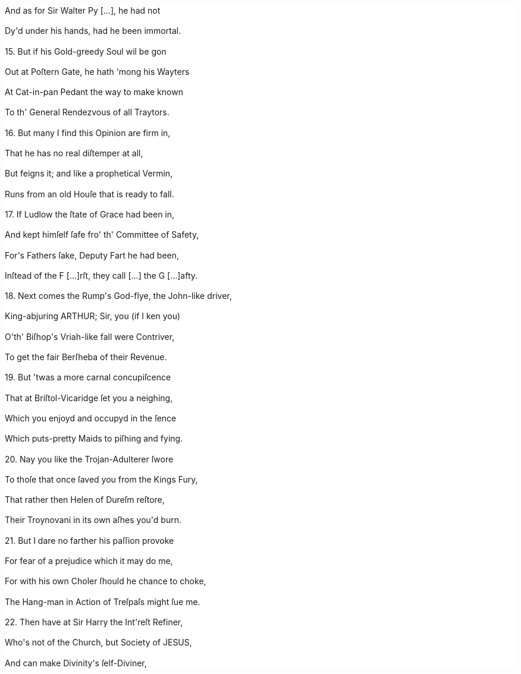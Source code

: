 And as for Sir Walter Py [...], he had not

Dy'd under his hands, had he been immortal.

15\. But if his Gold-greedy Soul wil be gon

Out at Poſtern Gate, he hath 'mong his Wayters

At Cat-in-pan Pedant the way to make known

To th' General Rendezvous of all Traytors.

16\. But many I find this Opinion are firm in,

That he has no real diſtemper at all,

But feigns it; and like a prophetical Vermin,

Runs from an old Houſe that is ready to fall.

17\. If Ludlow the ſtate of Grace had been in,

And kept himſelf ſafe fro' th' Committee of Safety,

For's Fathers ſake, Deputy Fart he had been,

Inſtead of the F [...]rſt, they call  [...] the G [...]afty.

18\. Next comes the Rump's God-flye, the John-like driver,

King-abjuring ARTHUR; Sir, you (if I ken you)

O'th' Biſhop's Vriah-like fall were Contriver,

To get the fair Berſheba of their Revenue.

19\. But 'twas a more carnal concupiſcence

That at Briſtol-Vicaridge ſet you a neighing,

Which you enjoyd and occupyd in the ſence

Which puts-pretty Maids to piſhing and fying.

20\. Nay you like the Trojan-Adulterer ſwore

To thoſe that once ſaved you from the Kings Fury,

That rather then Helen of Dureſm reſtore,

Their Troynovani in its own aſhes you'd burn.

21\. But I dare no farther his paſſion provoke

For fear of a prejudice which it may do me,

For with his own Choler ſhould he chance to choke,

The Hang-man in Action of Treſpaſs might ſue me.

22\. Then have at Sir Harry the Int'reſt Refiner,

Who's not of the Church, but Society of JESUS,

And can make Divinity's ſelf-Diviner,
